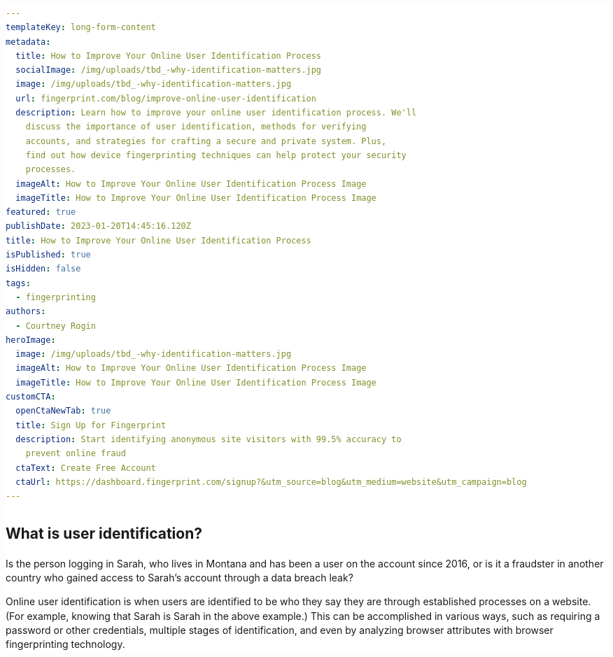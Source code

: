 ```yaml
---
templateKey: long-form-content
metadata:
  title: How to Improve Your Online User Identification Process
  socialImage: /img/uploads/tbd_-why-identification-matters.jpg
  image: /img/uploads/tbd_-why-identification-matters.jpg
  url: fingerprint.com/blog/improve-online-user-identification
  description: Learn how to improve your online user identification process. We'll
    discuss the importance of user identification, methods for verifying
    accounts, and strategies for crafting a secure and private system. Plus,
    find out how device fingerprinting techniques can help protect your security
    processes.
  imageAlt: How to Improve Your Online User Identification Process Image
  imageTitle: How to Improve Your Online User Identification Process Image
featured: true
publishDate: 2023-01-20T14:45:16.120Z
title: How to Improve Your Online User Identification Process
isPublished: true
isHidden: false
tags:
  - fingerprinting
authors:
  - Courtney Rogin
heroImage:
  image: /img/uploads/tbd_-why-identification-matters.jpg
  imageAlt: How to Improve Your Online User Identification Process Image
  imageTitle: How to Improve Your Online User Identification Process Image
customCTA:
  openCtaNewTab: true
  title: Sign Up for Fingerprint
  description: Start identifying anonymous site visitors with 99.5% accuracy to
    prevent online fraud
  ctaText: Create Free Account
  ctaUrl: https://dashboard.fingerprint.com/signup?&utm_source=blog&utm_medium=website&utm_campaign=blog
---
```

## What is user identification?

Is the person logging in Sarah, who lives in Montana and has been a user on the account since 2016, or is it a fraudster in another country who gained access to Sarah’s account through a data breach leak? 

Online user identification is when users are identified to be who they say they are through established processes on a website. (For example, knowing that Sarah is Sarah in the above example.) This can be accomplished in various ways, such as requiring a password or other credentials, multiple stages of identification, and even by analyzing browser attributes with browser fingerprinting technology. 


